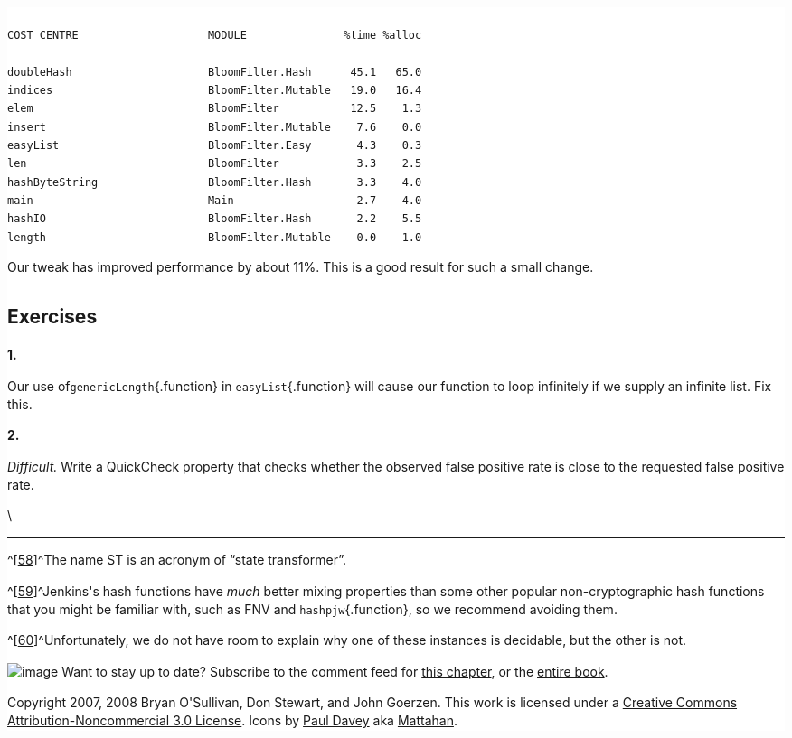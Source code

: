 ~~~~ {#id684484 .screen}

COST CENTRE                    MODULE               %time %alloc

doubleHash                     BloomFilter.Hash      45.1   65.0
indices                        BloomFilter.Mutable   19.0   16.4
elem                           BloomFilter           12.5    1.3
insert                         BloomFilter.Mutable    7.6    0.0
easyList                       BloomFilter.Easy       4.3    0.3
len                            BloomFilter            3.3    2.5
hashByteString                 BloomFilter.Hash       3.3    4.0
main                           Main                   2.7    4.0
hashIO                         BloomFilter.Hash       2.2    5.5
length                         BloomFilter.Mutable    0.0    1.0
~~~~

Our tweak has improved performance by about 11%. This is a good result
for such a small change.

Exercises
---------

**1.**

Our use of`genericLength`{.function} in `easyList`{.function} will cause
our function to loop infinitely if we supply an infinite list. Fix this.

**2.**

*Difficult.* Write a QuickCheck property that checks whether the
observed false positive rate is close to the requested false positive
rate.

\

* * * * *

^[[58](#id680314)]^The name ST is an acronym of “state transformer”.

^[[59](#id681170)]^Jenkins's hash functions have *much* better mixing
properties than some other popular non-cryptographic hash functions that
you might be familiar with, such as FNV and `hashpjw`{.function}, so we
recommend avoiding them.

^[[60](#id681600)]^Unfortunately, we do not have room to explain why one
of these instances is decidable, but the other is not.

![image](/support/figs/rss.png) Want to stay up to date? Subscribe to
the comment feed for [this chapter](/feeds/comments/), or the [entire
book](/feeds/comments/).

Copyright 2007, 2008 Bryan O'Sullivan, Don Stewart, and John Goerzen.
This work is licensed under a [Creative Commons
Attribution-Noncommercial 3.0
License](http://creativecommons.org/licenses/by-nc/3.0/). Icons by [Paul
Davey](mailto:mattahan@gmail.com) aka
[Mattahan](http://mattahan.deviantart.com/).
